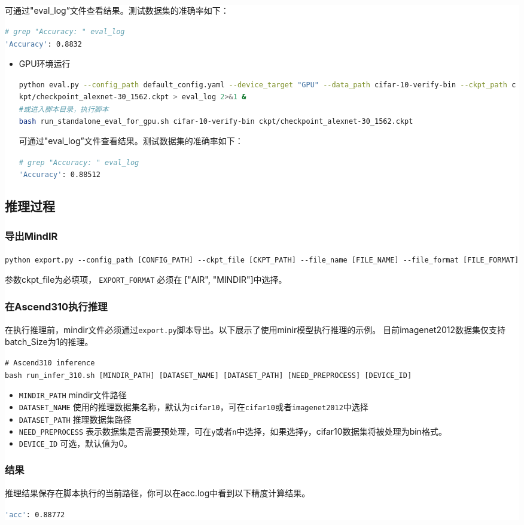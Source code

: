   可通过"eval_log”文件查看结果。测试数据集的准确率如下：

  ```bash
  # grep "Accuracy: " eval_log
  'Accuracy': 0.8832
  ```

- GPU环境运行

  ```bash
  python eval.py --config_path default_config.yaml --device_target "GPU" --data_path cifar-10-verify-bin --ckpt_path ckpt/checkpoint_alexnet-30_1562.ckpt > eval_log 2>&1 &
  #或进入脚本目录，执行脚本
  bash run_standalone_eval_for_gpu.sh cifar-10-verify-bin ckpt/checkpoint_alexnet-30_1562.ckpt
  ```

  可通过"eval_log”文件查看结果。测试数据集的准确率如下：

  ```bash
  # grep "Accuracy: " eval_log
  'Accuracy': 0.88512
  ```

## 推理过程

### 导出MindIR

```shell
python export.py --config_path [CONFIG_PATH] --ckpt_file [CKPT_PATH] --file_name [FILE_NAME] --file_format [FILE_FORMAT]
```

参数ckpt_file为必填项，
`EXPORT_FORMAT` 必须在 ["AIR", "MINDIR"]中选择。

### 在Ascend310执行推理

在执行推理前，mindir文件必须通过`export.py`脚本导出。以下展示了使用minir模型执行推理的示例。
目前imagenet2012数据集仅支持batch_Size为1的推理。

```shell
# Ascend310 inference
bash run_infer_310.sh [MINDIR_PATH] [DATASET_NAME] [DATASET_PATH] [NEED_PREPROCESS] [DEVICE_ID]
```

- `MINDIR_PATH` mindir文件路径
- `DATASET_NAME` 使用的推理数据集名称，默认为`cifar10`，可在`cifar10`或者`imagenet2012`中选择
- `DATASET_PATH` 推理数据集路径
- `NEED_PREPROCESS` 表示数据集是否需要预处理，可在`y`或者`n`中选择，如果选择`y`，cifar10数据集将被处理为bin格式。
- `DEVICE_ID` 可选，默认值为0。

### 结果

推理结果保存在脚本执行的当前路径，你可以在acc.log中看到以下精度计算结果。

```bash
'acc': 0.88772
```

